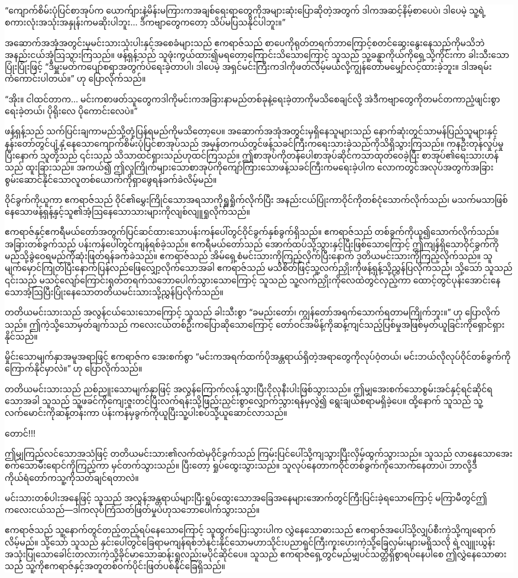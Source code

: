 “ကျောက်စိမ်းပုံပြင်စာအုပ်က ယောက်ျားနဲ့မိန်းမကြားကအချစ်ရေးရာတွေကိုအများဆုံးပြောဆိုတဲ့အတွက် ဒါကအဆင့်နိမ့်စာပေပဲ၊ ဒါပေမဲ့ သူ့ရဲ့စကားလုံးအသုံးအနှုန်းကမဆိုးပါဘူး… ဒီကဗျာတွေကတော့ သိပ်မပြသနိုင်ပါဘူး။”

အဆောက်အအုံအတွင်းမှမင်းသားသုံးပါးနှင့်အစေခံများသည် ဧကရာဇ်သည် စာပေကိုရုတ်တရက်ဘာကြောင့်စတင်ဆွေးနွေးနေသည်ကိုမသိဘဲ အနည်းငယ်အံ့ဩသွားကြသည်။ ဖန့်ရှန့်သည် သူဖုံးကွယ်ထား၍မရတော့ကြောင်းသိသောကြောင့် သူသည် သူ့ခန္ဓာကိုယ်ကိုရှေ့သို့ကိုင်းကာ ခါးသီးသောပြုံးပြုံးဖြင့် “ဒီမှူးမတ်ကပျော်စရာအတွက်ပဲရေးခဲ့တာပါ၊ ဒါပေမဲ့ အရှင်မင်းကြီးကဒါကိုဖတ်လိမ့်မယ်လို့ကျွန်တော်မမျှော်လင့်ထားခဲ့ဘူး။ ဒါအရမ်းကံကောင်းပါတယ်။” ဟု ပြောလိုက်သည်။

“အိုး။ ငါထင်တာက… မင်းကစာဖတ်သူတွေကဒါကိုမင်းကအခြားနာမည်တစ်ခုနဲ့ရေးခဲ့တာကိုမသိစေချင်လို့ အဲဒီကဗျာတွေကိုတမင်တကာညံ့ဖျင်းစွာရေးခဲ့တယ်၊ ပိုရိုးလေ ပိုကောင်းလေပဲ။”

ဖန့်ရှန့်သည် သက်ပြင်းချကာမည်သို့တုံ့ပြန်ရမည်ကိုမသိတော့ပေ။ အဆောက်အအုံအတွင်းမှရှိနေသူများသည် နောက်ဆုံးတွင်သာမန်ပြည်သူများနှင့်နန်းတော်တွင်ပျံ့နှံ့နေသောကျောက်စိမ်းပုံပြင်စာအုပ်သည် အမှန်တကယ်တွင်ဖန့်သခင်ကြီးကရေးသားခဲ့သည်ကိုသိရှိသွားကြသည်။ ကနဦးတုန်လှုပ်မှုပြီးနောက် သူတို့သည် ၎င်းသည် သိသာထင်ရှားသည်ဟုထင်ကြသည်။ ဤစာအုပ်ကိုတန်ပေါစာအုပ်ဆိုင်ကသာထုတ်ဝေခဲ့ပြီး စာအုပ်၏ရေးသားဟန်သည် ထူးခြားသည်။ အကယ်၍ ဤလူကြိုက်များသောစာအုပ်ကိုကျော်ကြားသောဖန့်သခင်ကြီးကမရေးခဲ့ပါက လောကတွင်အလုပ်အတွက်အခြားစွမ်းဆောင်နိုင်သောလူတစ်ယောက်ကိုရှာဖွေရန်ခက်ခဲလိမ့်မည်။

ဝိုင်ခွက်ကိုယူကာ ဧကရာဇ်သည် ဝိုင်၏မွှေးကြိုင်သောအရသာကိုရှူရှိုက်လိုက်ပြီး အနည်းငယ်ပြုံးကာဝိုင်ကိုတစ်ငုံသောက်လိုက်သည်၊ မသက်မသာဖြစ်နေသောဖန့်ရှန့်နှင့်သူ၏အံ့ဩနေသောသားများကိုလျစ်လျူရှုလိုက်သည်။

ဧကရာဇ်နှင့်ဧကရီမယ်တော်အတွက်ပြင်ဆင်ထားသောပန်းကန်ပေါ်တွင်ဝိုင်ခွက်နှစ်ခွက်ရှိသည်။ ဧကရာဇ်သည် တစ်ခွက်ကိုယူ၍သောက်လိုက်သည်။ အခြားတစ်ခွက်သည် ပန်းကန်ပေါ်တွင်ကျန်ရစ်ခဲ့သည်။ ဧကရီမယ်တော်သည် အောက်ထပ်သို့သွားနှင့်ပြီးဖြစ်သောကြောင့် ဤကျန်ရှိသောဝိုင်ခွက်ကိုမည်သို့ခွဲဝေရမည်ကိုဆုံးဖြတ်ရန်ခက်ခဲသည်။ ဧကရာဇ်သည် အိမ်ရှေ့စံမင်းသားကိုကြည့်လိုက်ပြီးနောက် ဒုတိယမင်းသားကိုကြည့်လိုက်သည်။ သူမျက်မှောင်ကြုတ်ပြီးနောက်ပြန်လည်ဖြေလျှော့လိုက်သောအခါ ဧကရာဇ်သည် မသိစိတ်ဖြင့်သူ့လက်ညှိုးကိုဖန့်ရှန့်သို့ညွှန်ပြလိုက်သည်၊ သို့သော် သူသည် ၎င်းသည် မသင့်လျော်ကြောင်းရုတ်တရက်သဘောပေါက်သွားသောကြောင့် သူသည် သူ့လက်ညှိုးကိုလေထဲတွင်လှည့်ကာ ထောင့်တွင်ပုန်းအောင်းနေသောအံ့ဩပြီးပြုံးနေသောတတိယမင်းသားသို့ညွှန်ပြလိုက်သည်။

တတိယမင်းသားသည် အလွန်ငယ်သေးသောကြောင့် သူသည် ခါးသီးစွာ “ခမည်းတော်၊ ကျွန်တော်အရက်သောက်ရတာမကြိုက်ဘူး။” ဟု ပြောလိုက်သည်။ ဤကဲ့သို့သောမှတ်ချက်သည် ကလေးငယ်တစ်ဦးကပြောဆိုသောကြောင့် တော်ဝင်အမိန့်ကိုဆန့်ကျင်သည့်ပြစ်မှုအဖြစ်မှတ်ယူခြင်းကိုရှောင်ရှားနိုင်သည်။

မှိုင်းသောမျက်နှာအမူအရာဖြင့် ဧကရာဇ်က အေးစက်စွာ “မင်းကအရက်ထက်ပိုအန္တရာယ်ရှိတဲ့အရာတွေကိုလုပ်ဝံ့တယ်၊ မင်းဘယ်လိုလုပ်ဝိုင်တစ်ခွက်ကိုကြောက်နိုင်မှာလဲ။” ဟု ပြောလိုက်သည်။

တတိယမင်းသားသည် ညစ်ညူးသောမျက်နှာဖြင့် အလွန်ကြောက်လန့်သွားပြီးငိုလုနီးပါးဖြစ်သွားသည်။ ဤမျှအေးစက်သောစွမ်းအင်နှင့်ရင်ဆိုင်ရသောအခါ သူသည် သူ့ဖခင်ကိုကျေးဇူးတင်ပြီးလက်ရန်းသို့ဖြည်းညှင်းစွာလျှောက်သွားရန်မှလွဲ၍ ရွေးချယ်စရာမရှိခဲ့ပေ။ ထို့နောက် သူသည် သူ့လက်မောင်းကိုဆန့်တန်းကာ ပန်းကန်မှခွက်ကိုယူပြီးသူ့ပါးစပ်သို့ယူဆောင်လာသည်။

တောင်!!!

ဤမျှကြည်လင်သောအသံဖြင့် တတိယမင်းသား၏လက်ထဲမှဝိုင်ခွက်သည် ကြမ်းပြင်ပေါ်သို့ကျသွားပြီးလှိမ့်ထွက်သွားသည်။ သူသည် လာနေသောအေးစက်သောမီးရောင်ကိုကြည့်ကာ မှင်တက်သွားသည်။ ပြီးတော့ ရှုပ်ထွေးသွားသည်။ သူလုပ်နေတာကဝိုင်တစ်ခွက်ကိုသောက်နေတာပဲ၊ ဘာလို့ဒီကိုယ်ရံတော်ကသူ့ကိုသတ်ချင်ရတာလဲ။

မင်းသားတစ်ပါးအနေဖြင့် သူသည် အလွန်အန္တရာယ်များပြီးရှုပ်ထွေးသောအခြေအနေများအောက်တွင်ကြီးပြင်းခဲ့ရသောကြောင့် မကြာမီတွင်ဤကလေးငယ်သည်—ဒါကလုပ်ကြံသတ်ဖြတ်မှုပဲဟုသဘောပေါက်သွားသည်။

ဧကရာဇ်သည် သူ့နောက်တွင်တည့်တည့်ရပ်နေသောကြောင့် သူထွက်ပြေးသွားပါက လွှဲနေသောဓားသည် ဧကရာဇ်အပေါ်သို့လျှပ်စီးကဲ့သို့ကျရောက်လိမ့်မည်။ သို့သော် သူသည် နှင်းပေါ်တွင်ခြေရာမကျန်ရစ်ဘဲနင်းနိုင်သောမဟာသိုင်းပညာရှင်ကြီးကူးဟေးကဲ့သို့ခြေလှမ်းများမရှိသလို ရဲ့လျူးယွန်းအသုံးပြုသောခေါင်းတလားကဲ့သို့ခိုင်မာသောဆန်းရှုလည်းမပိုင်ဆိုင်ပေ။ သူသည် ဧကရာဇ်ရှေ့တွင်မည်မျှပင်သတ္တိရှိစွာရပ်နေပါစေ ဤလွှဲနေသောဓားသည် သူ့ကိုဧကရာဇ်နှင့်အတူတစ်ဝက်ပိုင်းဖြတ်ပစ်နိုင်ခြေရှိသည်။

